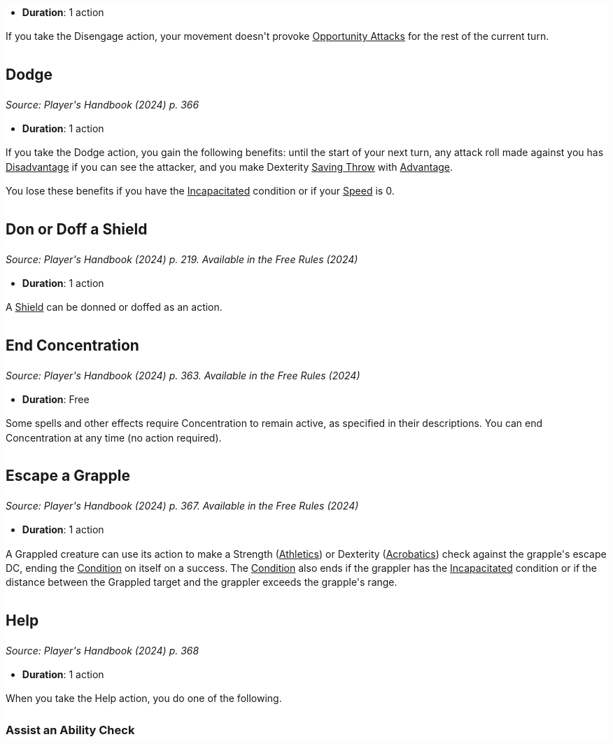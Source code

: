 - **Duration**: 1 action

If you take the Disengage action, your movement doesn't provoke [Opportunity Attacks](3-Compendium/rules/actions.md#Opportunity%20Attack) for the rest of the current turn.

## Dodge
_Source: Player's Handbook (2024) p. 366_

- **Duration**: 1 action

lf you take the Dodge action, you gain the following benefits: until the start of your next turn, any attack roll made against you has [Disadvantage](3-Compendium/rules/variant-rules/disadvantage-xphb.md) if you can see the attacker, and you make Dexterity [Saving Throw](3-Compendium/rules/variant-rules/saving-throw-xphb.md) with [Advantage](3-Compendium/rules/variant-rules/advantage-xphb.md).

You lose these benefits if you have the [Incapacitated](3-Compendium/rules/conditions.md#Incapacitated) condition or if your [Speed](3-Compendium/rules/variant-rules/speed-xphb.md) is 0.

## Don or Doff a Shield
_Source: Player's Handbook (2024) p. 219. Available in the Free Rules (2024)_

- **Duration**: 1 action

A [Shield](3-Compendium/items/shield-xphb.md) can be donned or doffed as an action.

## End Concentration
_Source: Player's Handbook (2024) p. 363. Available in the Free Rules (2024)_

- **Duration**: Free

Some spells and other effects require Concentration to remain active, as specified in their descriptions. You can end Concentration at any time (no action required).

## Escape a Grapple
_Source: Player's Handbook (2024) p. 367. Available in the Free Rules (2024)_

- **Duration**: 1 action

A Grappled creature can use its action to make a Strength ([Athletics](3-Compendium/rules/skills.md#Athletics)) or Dexterity ([Acrobatics](3-Compendium/rules/skills.md#Acrobatics)) check against the grapple's escape DC, ending the [Condition](3-Compendium/rules/variant-rules/condition-xphb.md) on itself on a success. The [Condition](3-Compendium/rules/variant-rules/condition-xphb.md) also ends if the grappler has the [Incapacitated](3-Compendium/rules/conditions.md#Incapacitated) condition or if the distance between the Grappled target and the grappler exceeds the grapple's range.

## Help
_Source: Player's Handbook (2024) p. 368_

- **Duration**: 1 action

When you take the Help action, you do one of the following.

### Assist an Ability Check
